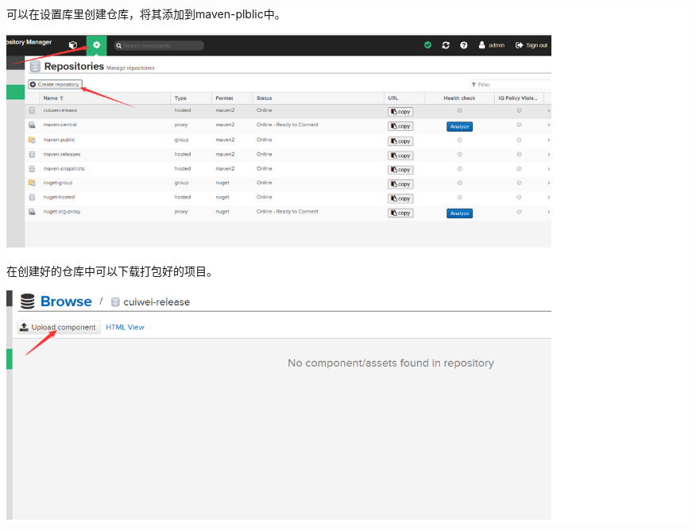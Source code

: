 可以在设置库里创建仓库，将其添加到maven-plblic中。

<img src="Maven的使用.assets/image-20220807100806458.png" alt="image-20220807100806458" style="zoom:67%;" />



 在创建好的仓库中可以下载打包好的项目。

<img src="Maven的使用.assets/image-20220807100948822.png" alt="image-20220807100948822" style="zoom:67%;" />
